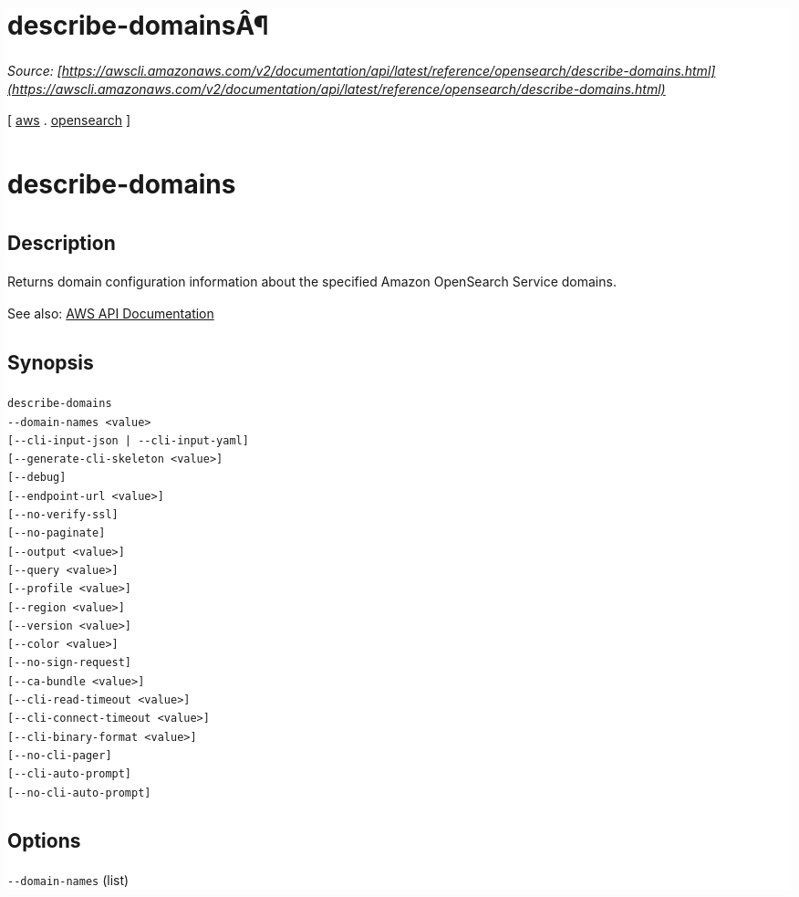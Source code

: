 # describe-domainsÂ¶

*Source: [https://awscli.amazonaws.com/v2/documentation/api/latest/reference/opensearch/describe-domains.html](https://awscli.amazonaws.com/v2/documentation/api/latest/reference/opensearch/describe-domains.html)*

[ [aws](https://awscli.amazonaws.com/v2/documentation/api/latest/reference/index.html#cli-aws) . [opensearch](https://awscli.amazonaws.com/v2/documentation/api/latest/reference/opensearch/index.html#cli-aws-opensearch) ]

# describe-domains

## Description

Returns domain configuration information about the specified Amazon OpenSearch Service domains.

See also: [AWS API Documentation](https://docs.aws.amazon.com/goto/WebAPI/opensearch-2021-01-01/DescribeDomains)

## Synopsis

```
describe-domains
--domain-names <value>
[--cli-input-json | --cli-input-yaml]
[--generate-cli-skeleton <value>]
[--debug]
[--endpoint-url <value>]
[--no-verify-ssl]
[--no-paginate]
[--output <value>]
[--query <value>]
[--profile <value>]
[--region <value>]
[--version <value>]
[--color <value>]
[--no-sign-request]
[--ca-bundle <value>]
[--cli-read-timeout <value>]
[--cli-connect-timeout <value>]
[--cli-binary-format <value>]
[--no-cli-pager]
[--cli-auto-prompt]
[--no-cli-auto-prompt]
```

## Options

`--domain-names` (list)

